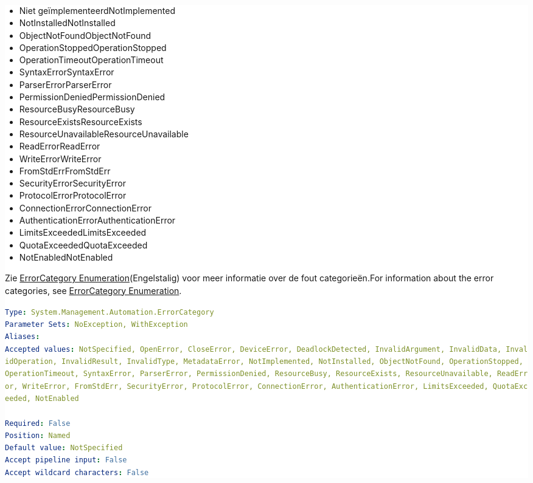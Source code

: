 - <span data-ttu-id="c44de-150">Niet geïmplementeerd</span><span class="sxs-lookup"><span data-stu-id="c44de-150">NotImplemented</span></span>
- <span data-ttu-id="c44de-151">NotInstalled</span><span class="sxs-lookup"><span data-stu-id="c44de-151">NotInstalled</span></span>
- <span data-ttu-id="c44de-152">ObjectNotFound</span><span class="sxs-lookup"><span data-stu-id="c44de-152">ObjectNotFound</span></span>
- <span data-ttu-id="c44de-153">OperationStopped</span><span class="sxs-lookup"><span data-stu-id="c44de-153">OperationStopped</span></span>
- <span data-ttu-id="c44de-154">OperationTimeout</span><span class="sxs-lookup"><span data-stu-id="c44de-154">OperationTimeout</span></span>
- <span data-ttu-id="c44de-155">SyntaxError</span><span class="sxs-lookup"><span data-stu-id="c44de-155">SyntaxError</span></span>
- <span data-ttu-id="c44de-156">ParserError</span><span class="sxs-lookup"><span data-stu-id="c44de-156">ParserError</span></span>
- <span data-ttu-id="c44de-157">PermissionDenied</span><span class="sxs-lookup"><span data-stu-id="c44de-157">PermissionDenied</span></span>
- <span data-ttu-id="c44de-158">ResourceBusy</span><span class="sxs-lookup"><span data-stu-id="c44de-158">ResourceBusy</span></span>
- <span data-ttu-id="c44de-159">ResourceExists</span><span class="sxs-lookup"><span data-stu-id="c44de-159">ResourceExists</span></span>
- <span data-ttu-id="c44de-160">ResourceUnavailable</span><span class="sxs-lookup"><span data-stu-id="c44de-160">ResourceUnavailable</span></span>
- <span data-ttu-id="c44de-161">ReadError</span><span class="sxs-lookup"><span data-stu-id="c44de-161">ReadError</span></span>
- <span data-ttu-id="c44de-162">WriteError</span><span class="sxs-lookup"><span data-stu-id="c44de-162">WriteError</span></span>
- <span data-ttu-id="c44de-163">FromStdErr</span><span class="sxs-lookup"><span data-stu-id="c44de-163">FromStdErr</span></span>
- <span data-ttu-id="c44de-164">SecurityError</span><span class="sxs-lookup"><span data-stu-id="c44de-164">SecurityError</span></span>
- <span data-ttu-id="c44de-165">ProtocolError</span><span class="sxs-lookup"><span data-stu-id="c44de-165">ProtocolError</span></span>
- <span data-ttu-id="c44de-166">ConnectionError</span><span class="sxs-lookup"><span data-stu-id="c44de-166">ConnectionError</span></span>
- <span data-ttu-id="c44de-167">AuthenticationError</span><span class="sxs-lookup"><span data-stu-id="c44de-167">AuthenticationError</span></span>
- <span data-ttu-id="c44de-168">LimitsExceeded</span><span class="sxs-lookup"><span data-stu-id="c44de-168">LimitsExceeded</span></span>
- <span data-ttu-id="c44de-169">QuotaExceeded</span><span class="sxs-lookup"><span data-stu-id="c44de-169">QuotaExceeded</span></span>
- <span data-ttu-id="c44de-170">NotEnabled</span><span class="sxs-lookup"><span data-stu-id="c44de-170">NotEnabled</span></span>

<span data-ttu-id="c44de-171">Zie [ErrorCategory Enumeration](https://go.microsoft.com/fwlink/?LinkId=143600)(Engelstalig) voor meer informatie over de fout categorieën.</span><span class="sxs-lookup"><span data-stu-id="c44de-171">For information about the error categories, see [ErrorCategory Enumeration](https://go.microsoft.com/fwlink/?LinkId=143600).</span></span>

```yaml
Type: System.Management.Automation.ErrorCategory
Parameter Sets: NoException, WithException
Aliases:
Accepted values: NotSpecified, OpenError, CloseError, DeviceError, DeadlockDetected, InvalidArgument, InvalidData, InvalidOperation, InvalidResult, InvalidType, MetadataError, NotImplemented, NotInstalled, ObjectNotFound, OperationStopped, OperationTimeout, SyntaxError, ParserError, PermissionDenied, ResourceBusy, ResourceExists, ResourceUnavailable, ReadError, WriteError, FromStdErr, SecurityError, ProtocolError, ConnectionError, AuthenticationError, LimitsExceeded, QuotaExceeded, NotEnabled

Required: False
Position: Named
Default value: NotSpecified
Accept pipeline input: False
Accept wildcard characters: False
```

